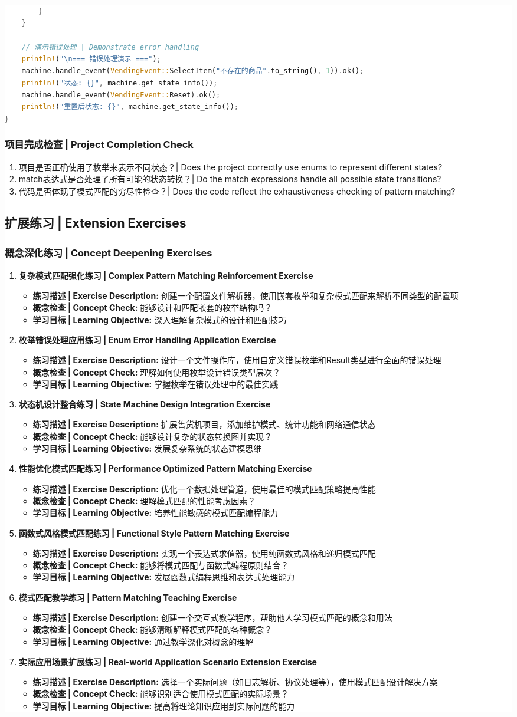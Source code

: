 ```rust
        }
    }
    
    // 演示错误处理 | Demonstrate error handling
    println!("\n=== 错误处理演示 ===");
    machine.handle_event(VendingEvent::SelectItem("不存在的商品".to_string(), 1)).ok();
    println!("状态: {}", machine.get_state_info());
    machine.handle_event(VendingEvent::Reset).ok();
    println!("重置后状态: {}", machine.get_state_info());
}
```

### 项目完成检查 | Project Completion Check
1. 项目是否正确使用了枚举来表示不同状态？| Does the project correctly use enums to represent different states?
2. match表达式是否处理了所有可能的状态转换？| Do the match expressions handle all possible state transitions?
3. 代码是否体现了模式匹配的穷尽性检查？| Does the code reflect the exhaustiveness checking of pattern matching?

## 扩展练习 | Extension Exercises

### 概念深化练习 | Concept Deepening Exercises

1. **复杂模式匹配强化练习 | Complex Pattern Matching Reinforcement Exercise**
   - **练习描述 | Exercise Description:** 创建一个配置文件解析器，使用嵌套枚举和复杂模式匹配来解析不同类型的配置项
   - **概念检查 | Concept Check:** 能够设计和匹配嵌套的枚举结构吗？
   - **学习目标 | Learning Objective:** 深入理解复杂模式的设计和匹配技巧

2. **枚举错误处理应用练习 | Enum Error Handling Application Exercise**
   - **练习描述 | Exercise Description:** 设计一个文件操作库，使用自定义错误枚举和Result类型进行全面的错误处理
   - **概念检查 | Concept Check:** 理解如何使用枚举设计错误类型层次？
   - **学习目标 | Learning Objective:** 掌握枚举在错误处理中的最佳实践

3. **状态机设计整合练习 | State Machine Design Integration Exercise**
   - **练习描述 | Exercise Description:** 扩展售货机项目，添加维护模式、统计功能和网络通信状态
   - **概念检查 | Concept Check:** 能够设计复杂的状态转换图并实现？
   - **学习目标 | Learning Objective:** 发展复杂系统的状态建模思维

4. **性能优化模式匹配练习 | Performance Optimized Pattern Matching Exercise**
   - **练习描述 | Exercise Description:** 优化一个数据处理管道，使用最佳的模式匹配策略提高性能
   - **概念检查 | Concept Check:** 理解模式匹配的性能考虑因素？
   - **学习目标 | Learning Objective:** 培养性能敏感的模式匹配编程能力

5. **函数式风格模式匹配练习 | Functional Style Pattern Matching Exercise**
   - **练习描述 | Exercise Description:** 实现一个表达式求值器，使用纯函数式风格和递归模式匹配
   - **概念检查 | Concept Check:** 能够将模式匹配与函数式编程原则结合？
   - **学习目标 | Learning Objective:** 发展函数式编程思维和表达式处理能力

6. **模式匹配教学练习 | Pattern Matching Teaching Exercise**
   - **练习描述 | Exercise Description:** 创建一个交互式教学程序，帮助他人学习模式匹配的概念和用法
   - **概念检查 | Concept Check:** 能够清晰解释模式匹配的各种概念？
   - **学习目标 | Learning Objective:** 通过教学深化对概念的理解

7. **实际应用场景扩展练习 | Real-world Application Scenario Extension Exercise**
   - **练习描述 | Exercise Description:** 选择一个实际问题（如日志解析、协议处理等），使用模式匹配设计解决方案
   - **概念检查 | Concept Check:** 能够识别适合使用模式匹配的实际场景？
   - **学习目标 | Learning Objective:** 提高将理论知识应用到实际问题的能力
